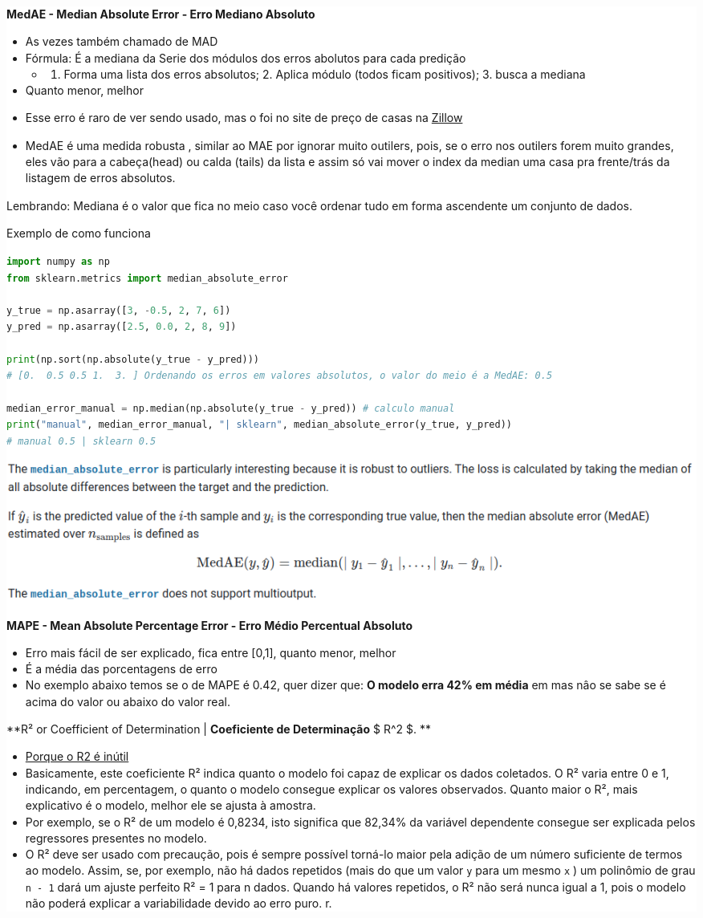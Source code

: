 
**MedAE - Median Absolute Error - Erro Mediano Absoluto**
+ As vezes também chamado de MAD
+ Fórmula: É a mediana da Serie dos módulos dos erros abolutos para cada predição
  - 1. Forma uma lista dos erros absolutos; 2. Aplica módulo (todos ficam positivos); 3. busca a mediana
+ Quanto menor, melhor
- Esse erro é raro de ver sendo usado, mas o foi no site de preço de casas na [Zillow](https://www.zillow.com/research/putting-accuracy-in-context-3255/)
+ MedAE é uma medida robusta , similar ao MAE por ignorar muito outilers, pois, se o erro nos outilers forem muito grandes, eles vão para a cabeça(head) ou calda (tails) da lista e assim só vai mover o index da median uma casa pra frente/trás da listagem de erros absolutos.

Lembrando: Mediana é o valor que fica no meio caso você ordenar tudo em forma ascendente um conjunto de dados.

Exemplo de como funciona
````python
import numpy as np
from sklearn.metrics import median_absolute_error

y_true = np.asarray([3, -0.5, 2, 7, 6])
y_pred = np.asarray([2.5, 0.0, 2, 8, 9])

print(np.sort(np.absolute(y_true - y_pred)))
# [0.  0.5 0.5 1.  3. ] Ordenando os erros em valores absolutos, o valor do meio é a MedAE: 0.5

median_error_manual = np.median(np.absolute(y_true - y_pred)) # calculo manual
print("manual", median_error_manual, "| sklearn", median_absolute_error(y_true, y_pred))
# manual 0.5 | sklearn 0.5
````

<img src="../img/maed.png" />

**MAPE - Mean Absolute Percentage Error - Erro Médio Percentual Absoluto**
+ Erro mais fácil de ser explicado, fica entre [0,1], quanto menor, melhor
+ É a média das porcentagens de erro
+ No exemplo abaixo temos se o  de MAPE é 0.42, quer dizer que: **O modelo erra 42% em média** em mas nâo se sabe se é acima do valor ou abaixo do valor real.


**R² or Coefficient of Determination | **Coeficiente de Determinação** $ R^2 $. **
+ [Porque o R2 é inútil](https://data.library.virginia.edu/is-r-squared-useless/)
+ Basicamente, este coeficiente R² indica quanto o modelo foi capaz de explicar os dados coletados. O R² varia entre 0 e 1, indicando, em percentagem, o quanto o modelo consegue explicar os valores observados. Quanto maior o R², mais explicativo é o modelo, melhor ele se ajusta à amostra.
+ Por exemplo, se o R² de um modelo é 0,8234, isto significa que 82,34% da variável dependente consegue ser explicada pelos regressores presentes no modelo.
+ O R² deve ser usado com precaução, pois é sempre possível torná-lo maior pela adição de um número suficiente de termos ao modelo. Assim, se, por exemplo, não há dados repetidos (mais do que um valor `y` para um mesmo `x` ) um polinômio de grau `n - 1` dará um ajuste perfeito R² = 1 para n  dados. Quando há valores repetidos, o R² não será nunca igual a 1, pois o modelo não poderá explicar a variabilidade devido ao erro puro.
r. 
